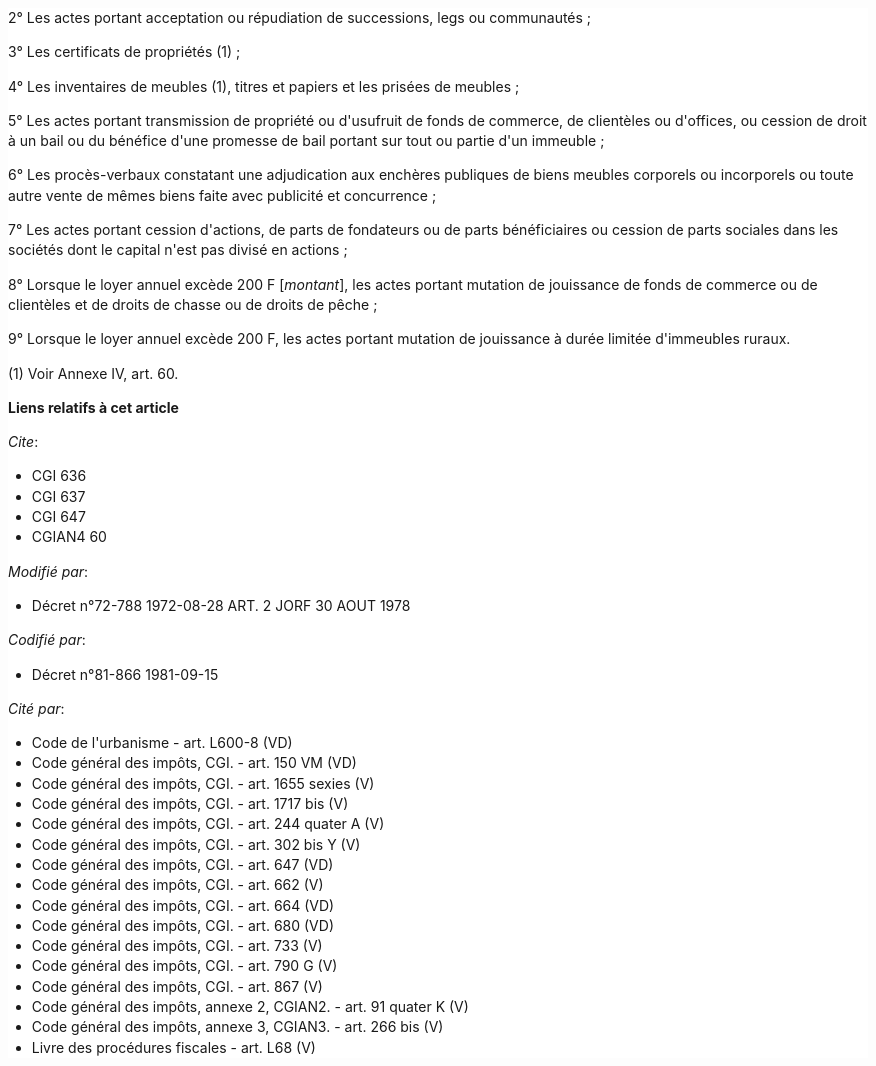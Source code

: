 2° Les actes portant acceptation ou répudiation de successions, legs ou communautés ;

3° Les certificats de propriétés (1) ;

4° Les inventaires de meubles (1), titres et papiers et les prisées de meubles ;

5° Les actes portant transmission de propriété ou d'usufruit de fonds de commerce, de clientèles ou d'offices, ou cession de
droit à un bail ou du bénéfice d'une promesse de bail portant sur tout ou partie d'un immeuble ;

6° Les procès-verbaux constatant une adjudication aux enchères publiques de biens meubles corporels ou incorporels ou toute
autre vente de mêmes biens faite avec publicité et concurrence ;

7° Les actes portant cession d'actions, de parts de fondateurs ou de parts bénéficiaires ou cession de parts sociales dans
les sociétés dont le capital n'est pas divisé en actions ;

8° Lorsque le loyer annuel excède 200 F [*montant*], les actes portant mutation de jouissance de fonds de commerce ou de
clientèles et de droits de chasse ou de droits de pêche ;

9° Lorsque le loyer annuel excède 200 F, les actes portant mutation de jouissance à durée limitée d'immeubles ruraux.

(1) Voir Annexe IV, art. 60.

**Liens relatifs à cet article**

_Cite_:

  - CGI 636
  - CGI 637
  - CGI 647
  - CGIAN4 60

_Modifié par_:

  - Décret n°72-788 1972-08-28 ART. 2 JORF 30 AOUT 1978

_Codifié par_:

  - Décret n°81-866 1981-09-15

_Cité par_:

  - Code de l'urbanisme - art. L600-8 (VD)
  - Code général des impôts, CGI. - art. 150 VM (VD)
  - Code général des impôts, CGI. - art. 1655 sexies (V)
  - Code général des impôts, CGI. - art. 1717 bis (V)
  - Code général des impôts, CGI. - art. 244 quater A (V)
  - Code général des impôts, CGI. - art. 302 bis Y (V)
  - Code général des impôts, CGI. - art. 647 (VD)
  - Code général des impôts, CGI. - art. 662 (V)
  - Code général des impôts, CGI. - art. 664 (VD)
  - Code général des impôts, CGI. - art. 680 (VD)
  - Code général des impôts, CGI. - art. 733 (V)
  - Code général des impôts, CGI. - art. 790 G (V)
  - Code général des impôts, CGI. - art. 867 (V)
  - Code général des impôts, annexe 2, CGIAN2. - art. 91 quater K (V)
  - Code général des impôts, annexe 3, CGIAN3. - art. 266 bis (V)
  - Livre des procédures fiscales - art. L68 (V)
